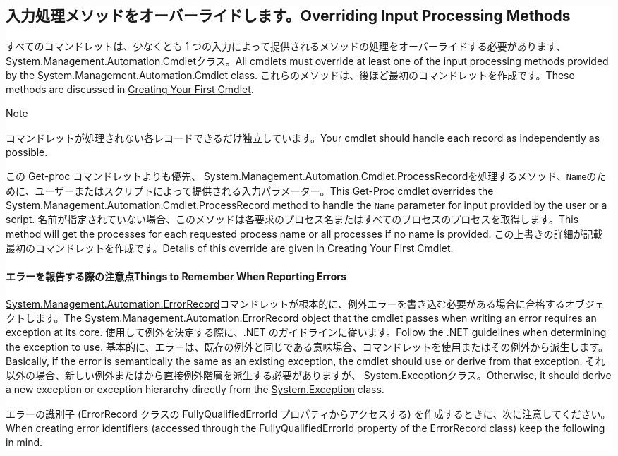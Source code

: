 ## <a name="overriding-input-processing-methods"></a><span data-ttu-id="5de2a-129">入力処理メソッドをオーバーライドします。</span><span class="sxs-lookup"><span data-stu-id="5de2a-129">Overriding Input Processing Methods</span></span>

<span data-ttu-id="5de2a-130">すべてのコマンドレットは、少なくとも 1 つの入力によって提供されるメソッドの処理をオーバーライドする必要があります、 [System.Management.Automation.Cmdlet](/dotnet/api/System.Management.Automation.Cmdlet)クラス。</span><span class="sxs-lookup"><span data-stu-id="5de2a-130">All cmdlets must override at least one of the input processing methods provided by the [System.Management.Automation.Cmdlet](/dotnet/api/System.Management.Automation.Cmdlet) class.</span></span> <span data-ttu-id="5de2a-131">これらのメソッドは、後ほど[最初のコマンドレットを作成](./creating-a-cmdlet-without-parameters.md)です。</span><span class="sxs-lookup"><span data-stu-id="5de2a-131">These methods are discussed in [Creating Your First Cmdlet](./creating-a-cmdlet-without-parameters.md).</span></span>

> [!NOTE]
> <span data-ttu-id="5de2a-132">コマンドレットが処理されない各レコードできるだけ独立しています。</span><span class="sxs-lookup"><span data-stu-id="5de2a-132">Your cmdlet should handle each record as independently as possible.</span></span>

<span data-ttu-id="5de2a-133">この Get-proc コマンドレットよりも優先、 [System.Management.Automation.Cmdlet.ProcessRecord](/dotnet/api/System.Management.Automation.Cmdlet.ProcessRecord)を処理するメソッド、`Name`のために、ユーザーまたはスクリプトによって提供される入力パラメーター。</span><span class="sxs-lookup"><span data-stu-id="5de2a-133">This Get-Proc cmdlet overrides the [System.Management.Automation.Cmdlet.ProcessRecord](/dotnet/api/System.Management.Automation.Cmdlet.ProcessRecord) method to handle the `Name` parameter for input provided by the user or a script.</span></span> <span data-ttu-id="5de2a-134">名前が指定されていない場合、このメソッドは各要求のプロセス名またはすべてのプロセスのプロセスを取得します。</span><span class="sxs-lookup"><span data-stu-id="5de2a-134">This method will get the processes for each requested process name or all processes if no name is provided.</span></span> <span data-ttu-id="5de2a-135">この上書きの詳細が記載[最初のコマンドレットを作成](./creating-a-cmdlet-without-parameters.md)です。</span><span class="sxs-lookup"><span data-stu-id="5de2a-135">Details of this override are given in [Creating Your First Cmdlet](./creating-a-cmdlet-without-parameters.md).</span></span>

#### <a name="things-to-remember-when-reporting-errors"></a><span data-ttu-id="5de2a-136">エラーを報告する際の注意点</span><span class="sxs-lookup"><span data-stu-id="5de2a-136">Things to Remember When Reporting Errors</span></span>

<span data-ttu-id="5de2a-137">[System.Management.Automation.ErrorRecord](/dotnet/api/System.Management.Automation.ErrorRecord)コマンドレットが根本的に、例外エラーを書き込む必要がある場合に合格するオブジェクトします。</span><span class="sxs-lookup"><span data-stu-id="5de2a-137">The [System.Management.Automation.ErrorRecord](/dotnet/api/System.Management.Automation.ErrorRecord) object that the cmdlet passes when writing an error requires an exception at its core.</span></span> <span data-ttu-id="5de2a-138">使用して例外を決定する際に、.NET のガイドラインに従います。</span><span class="sxs-lookup"><span data-stu-id="5de2a-138">Follow the .NET guidelines when determining the exception to use.</span></span> <span data-ttu-id="5de2a-139">基本的に、エラーは、既存の例外と同じである意味場合、コマンドレットを使用またはその例外から派生します。</span><span class="sxs-lookup"><span data-stu-id="5de2a-139">Basically, if the error is semantically the same as an existing exception, the cmdlet should use or derive from that exception.</span></span> <span data-ttu-id="5de2a-140">それ以外の場合、新しい例外またはから直接例外階層を派生する必要がありますが、 [System.Exception](/dotnet/api/System.Exception)クラス。</span><span class="sxs-lookup"><span data-stu-id="5de2a-140">Otherwise, it should derive a new exception or exception hierarchy directly from the [System.Exception](/dotnet/api/System.Exception) class.</span></span>

<span data-ttu-id="5de2a-141">エラーの識別子 (ErrorRecord クラスの FullyQualifiedErrorId プロパティからアクセスする) を作成するときに、次に注意してください。</span><span class="sxs-lookup"><span data-stu-id="5de2a-141">When creating error identifiers (accessed through the FullyQualifiedErrorId property of the ErrorRecord class) keep the following in mind.</span></span>

